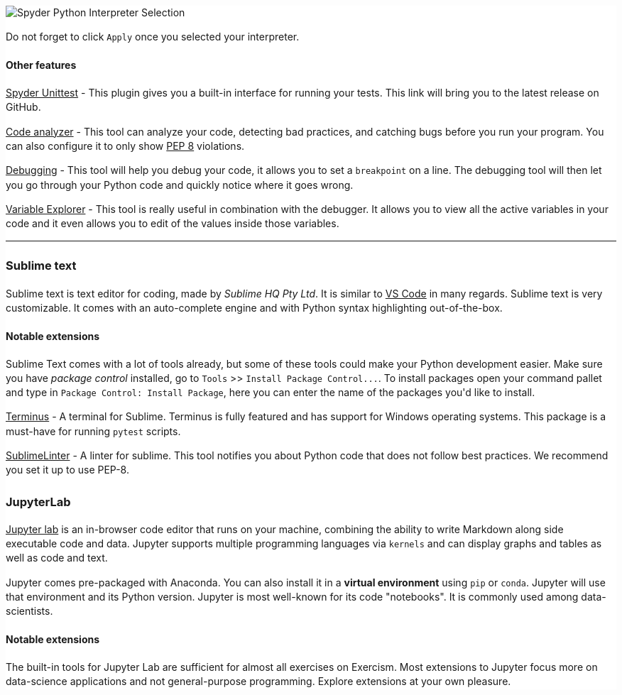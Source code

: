 ![Spyder Python Interpreter Selection](https://raw.githubusercontent.com/exercism/python/main/docs/img/Spyder-Config-Interpreter.png)

Do not forget to click `Apply` once you selected your interpreter.

#### Other features

[Spyder Unittest](https://github.com/spyder-ide/spyder-unittest/releases/latest) - This plugin gives you a built-in interface for running your tests. This link will bring you to the latest release on GitHub.

[Code analyzer](https://docs.spyder-ide.org/current/panes/pylint.html#using-the-code-analyzer) - This tool can analyze your code, detecting bad practices, and catching bugs before you run your program. You can also configure it to only show [PEP 8](https://www.python.org/dev/peps/pep-0008/) violations.

[Debugging](https://docs.spyder-ide.org/current/panes/debugging.html) - This tool will help you debug your code, it allows you to set a `breakpoint` on a line. The debugging tool will then let you go through your Python code and quickly notice where it goes wrong.

[Variable Explorer](https://docs.spyder-ide.org/current/panes/variableexplorer.html) - This tool is really useful in combination with the debugger. It allows you to view all the active variables in your code and it even allows you to edit of the values inside those variables.

---

### Sublime text

Sublime text is text editor for coding, made by *Sublime HQ Pty Ltd*. It is similar to [VS Code](#visual-studio-code) in many regards. Sublime text is very customizable. It comes with an auto-complete engine and with Python syntax highlighting out-of-the-box.

#### Notable extensions

Sublime Text comes with a lot of tools already, but some of these tools could make your Python development easier. Make sure you have *package control* installed, go to `Tools` >> `Install Package Control...`. To install packages open your command pallet and type in `Package Control: Install Package`, here you can enter the name of the packages you'd like to install.

[Terminus](https://packagecontrol.io/packages/Terminus) - A terminal for Sublime. Terminus is fully featured and has support for Windows operating systems. This package is a must-have for running `pytest` scripts.

[SublimeLinter](https://packagecontrol.io/packages/SublimeLinter) - A linter for sublime. This tool notifies you about Python code that does not follow best practices. We recommend you set it up to use PEP-8.

### JupyterLab

[Jupyter lab](https://jupyter.org/install) is an in-browser code editor that runs on your machine, combining the ability to write Markdown along side executable code and data. Jupyter supports multiple programming languages via `kernels` and can display graphs and tables as well as code and text.  

Jupyter comes pre-packaged with Anaconda.  You can also install it in a **virtual environment** using `pip` or `conda`.  Jupyter will use that environment and its Python version. Jupyter is most well-known for its code "notebooks". It is commonly used among data-scientists.

#### Notable extensions

The built-in tools for Jupyter Lab are sufficient for almost all exercises on Exercism. Most extensions to Jupyter focus more on data-science applications and not general-purpose programming. Explore extensions at your own pleasure.
